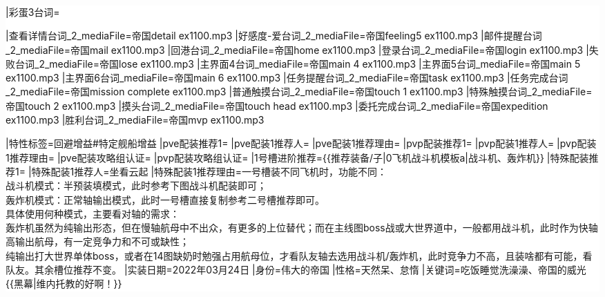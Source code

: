 |彩蛋3台词=

|查看详情台词_2_mediaFile=帝国detail ex1100.mp3
|好感度-爱台词_2_mediaFile=帝国feeling5 ex1100.mp3
|邮件提醒台词_2_mediaFile=帝国mail ex1100.mp3
|回港台词_2_mediaFile=帝国home ex1100.mp3
|登录台词_2_mediaFile=帝国login ex1100.mp3
|失败台词_2_mediaFile=帝国lose ex1100.mp3
|主界面4台词_mediaFile=帝国main 4 ex1100.mp3
|主界面5台词_mediaFile=帝国main 5 ex1100.mp3
|主界面6台词_mediaFile=帝国main 6 ex1100.mp3
|任务提醒台词_2_mediaFile=帝国task ex1100.mp3
|任务完成台词_2_mediaFile=帝国mission complete ex1100.mp3
|普通触摸台词_2_mediaFile=帝国touch 1 ex1100.mp3
|特殊触摸台词_2_mediaFile=帝国touch 2 ex1100.mp3
|摸头台词_2_mediaFile=帝国touch head ex1100.mp3
|委托完成台词_2_mediaFile=帝国expedition ex1100.mp3
|胜利台词_2_mediaFile=帝国mvp ex1100.mp3

|特性标签=回避增益#特定舰船增益
|pve配装推荐1=
|pve配装1推荐人=
|pve配装1推荐理由=
|pvp配装推荐1=
|pvp配装1推荐人=
|pvp配装1推荐理由=
|pve配装攻略组认证=
|pvp配装攻略组认证=
|1号槽进阶推荐={{推荐装备/子|0飞机战斗机模板a|战斗机、轰炸机}}
|特殊配装推荐1=
|特殊配装1推荐人=坐看云起
|特殊配装1推荐理由=一号槽装不同飞机时，功能不同：<br>
战斗机模式：半预装填模式，此时参考下图战斗机配装即可；<br>
轰炸机模式：正常轴输出模式，此时一号槽直接复制参考二号槽推荐即可。<br>
具体使用何种模式，主要看对轴的需求：<br>
轰炸机虽然为纯输出形态，但在慢轴航母中不出众，有更多的上位替代；而在主线图boss战或大世界道中，一般都用战斗机，此时作为快轴高输出航母，有一定竞争力和不可或缺性；<br>
纯输出打大世界单体boss，或者在14图缺奶时勉强占用航母位，才看队友轴去选用战斗机/轰炸机，此时竞争力不高，且装啥都有可能，看队友。其余槽位推荐不变。
|实装日期=2022年03月24日
|身份=伟大的帝国
|性格=天然呆、怠惰
|关键词=吃饭睡觉洗澡澡、帝国的威光{{黑幕|维内托教的好啊！}}